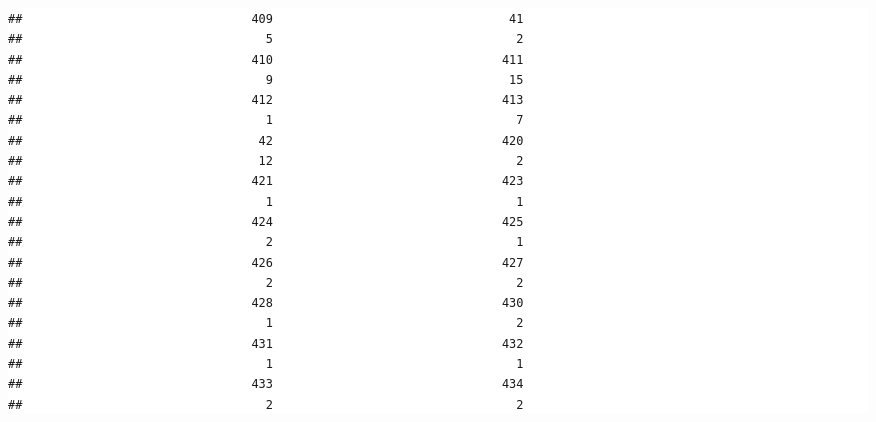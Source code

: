     ##                                409                                 41 
    ##                                  5                                  2 
    ##                                410                                411 
    ##                                  9                                 15 
    ##                                412                                413 
    ##                                  1                                  7 
    ##                                 42                                420 
    ##                                 12                                  2 
    ##                                421                                423 
    ##                                  1                                  1 
    ##                                424                                425 
    ##                                  2                                  1 
    ##                                426                                427 
    ##                                  2                                  2 
    ##                                428                                430 
    ##                                  1                                  2 
    ##                                431                                432 
    ##                                  1                                  1 
    ##                                433                                434 
    ##                                  2                                  2 